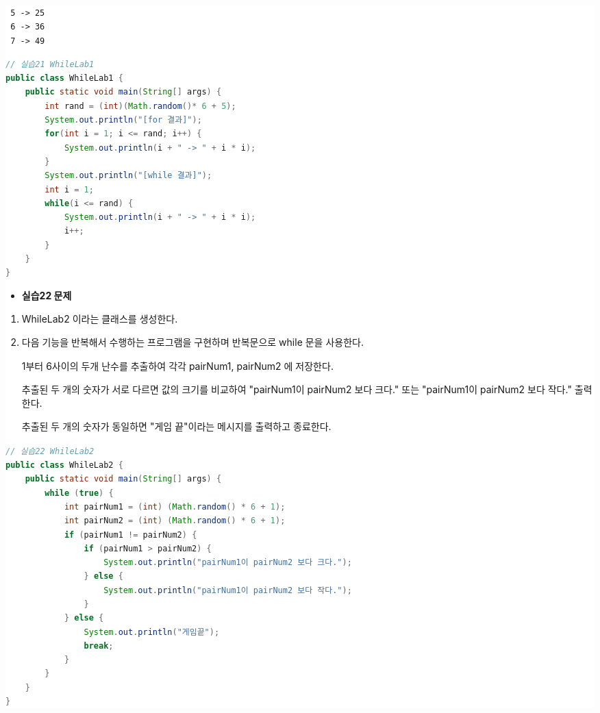      5 -> 25
     6 -> 36
     7 -> 49

```java
// 실습21 WhileLab1
public class WhileLab1 {
	public static void main(String[] args) {
		int rand = (int)(Math.random()* 6 + 5);
		System.out.println("[for 결과]");
		for(int i = 1; i <= rand; i++) {
			System.out.println(i + " -> " + i * i);
		}
		System.out.println("[while 결과]");
		int i = 1;
		while(i <= rand) {
			System.out.println(i + " -> " + i * i);
			i++;
		}	
	}
}
```

- **실습22 문제**

1. WhileLab2 이라는 클래스를 생성한다.

2. 다음 기능을 반복해서 수행하는 프로그램을 구현하며
   반복문으로 while 문을 사용한다.

   1부터 6사이의 두개 난수를 추출하여 각각 pairNum1, pairNum2 에 저장한다.

   추출된 두 개의 숫자가 서로 다르면 값의 크기를 비교하여 
   "pairNum1이 pairNum2 보다 크다." 또는 "pairNum1이 pairNum2 보다 작다." 
   출력한다.

   추출된 두 개의 숫자가 동일하면 "게임 끝"이라는 메시지를 출력하고 종료한다.

```java
// 실습22 WhileLab2
public class WhileLab2 {
	public static void main(String[] args) {
		while (true) {
			int pairNum1 = (int) (Math.random() * 6 + 1);
			int pairNum2 = (int) (Math.random() * 6 + 1);
			if (pairNum1 != pairNum2) {
				if (pairNum1 > pairNum2) {
					System.out.println("pairNum1이 pairNum2 보다 크다.");
				} else {
					System.out.println("pairNum1이 pairNum2 보다 작다.");
				}
			} else {
				System.out.println("게임끝");
				break;
			}
		}
	}
}
```
